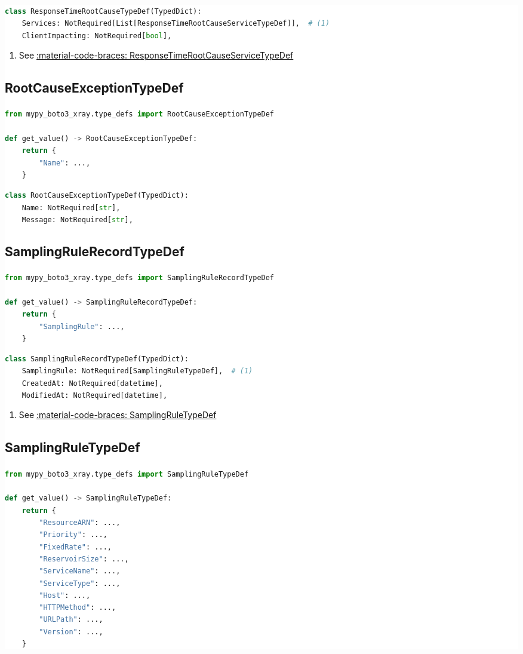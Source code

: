 ```python title="Definition"
class ResponseTimeRootCauseTypeDef(TypedDict):
    Services: NotRequired[List[ResponseTimeRootCauseServiceTypeDef]],  # (1)
    ClientImpacting: NotRequired[bool],
```

1. See [:material-code-braces: ResponseTimeRootCauseServiceTypeDef](./type_defs.md#responsetimerootcauseservicetypedef) 
## RootCauseExceptionTypeDef

```python title="Usage Example"
from mypy_boto3_xray.type_defs import RootCauseExceptionTypeDef

def get_value() -> RootCauseExceptionTypeDef:
    return {
        "Name": ...,
    }
```

```python title="Definition"
class RootCauseExceptionTypeDef(TypedDict):
    Name: NotRequired[str],
    Message: NotRequired[str],
```

## SamplingRuleRecordTypeDef

```python title="Usage Example"
from mypy_boto3_xray.type_defs import SamplingRuleRecordTypeDef

def get_value() -> SamplingRuleRecordTypeDef:
    return {
        "SamplingRule": ...,
    }
```

```python title="Definition"
class SamplingRuleRecordTypeDef(TypedDict):
    SamplingRule: NotRequired[SamplingRuleTypeDef],  # (1)
    CreatedAt: NotRequired[datetime],
    ModifiedAt: NotRequired[datetime],
```

1. See [:material-code-braces: SamplingRuleTypeDef](./type_defs.md#samplingruletypedef) 
## SamplingRuleTypeDef

```python title="Usage Example"
from mypy_boto3_xray.type_defs import SamplingRuleTypeDef

def get_value() -> SamplingRuleTypeDef:
    return {
        "ResourceARN": ...,
        "Priority": ...,
        "FixedRate": ...,
        "ReservoirSize": ...,
        "ServiceName": ...,
        "ServiceType": ...,
        "Host": ...,
        "HTTPMethod": ...,
        "URLPath": ...,
        "Version": ...,
    }
```
